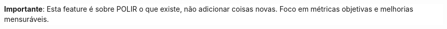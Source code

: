 
**Importante**: Esta feature é sobre POLIR o que existe, não adicionar coisas novas. Foco em métricas objetivas e melhorias mensuráveis.